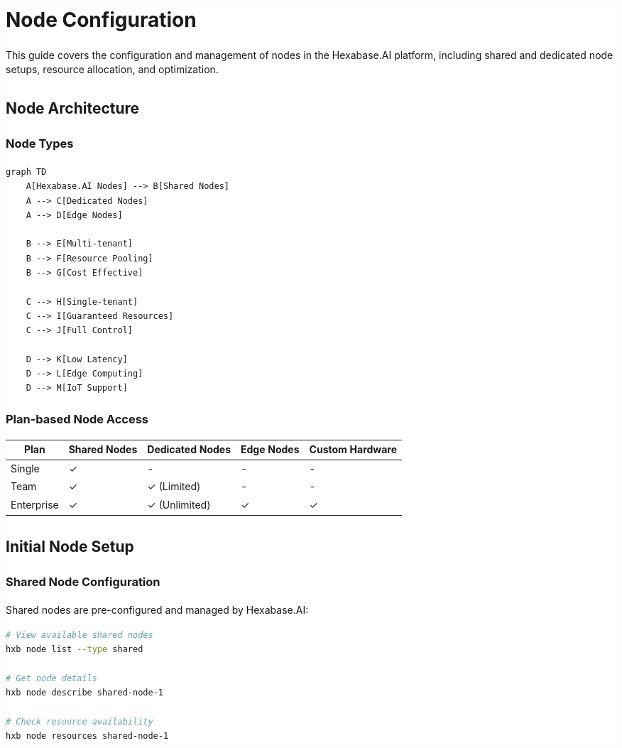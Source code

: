# Node Configuration

This guide covers the configuration and management of nodes in the Hexabase.AI platform, including shared and dedicated node setups, resource allocation, and optimization.

## Node Architecture

### Node Types

```mermaid
graph TD
    A[Hexabase.AI Nodes] --> B[Shared Nodes]
    A --> C[Dedicated Nodes]
    A --> D[Edge Nodes]

    B --> E[Multi-tenant]
    B --> F[Resource Pooling]
    B --> G[Cost Effective]

    C --> H[Single-tenant]
    C --> I[Guaranteed Resources]
    C --> J[Full Control]

    D --> K[Low Latency]
    D --> L[Edge Computing]
    D --> M[IoT Support]
```

### Plan-based Node Access

| Plan       | Shared Nodes | Dedicated Nodes | Edge Nodes | Custom Hardware |
| ---------- | ------------ | --------------- | ---------- | --------------- |
| Single     | ✓            | -               | -          | -               |
| Team       | ✓            | ✓ (Limited)     | -          | -               |
| Enterprise | ✓            | ✓ (Unlimited)   | ✓          | ✓               |

## Initial Node Setup

### Shared Node Configuration

Shared nodes are pre-configured and managed by Hexabase.AI:

```bash
# View available shared nodes
hxb node list --type shared

# Get node details
hxb node describe shared-node-1

# Check resource availability
hxb node resources shared-node-1
```
